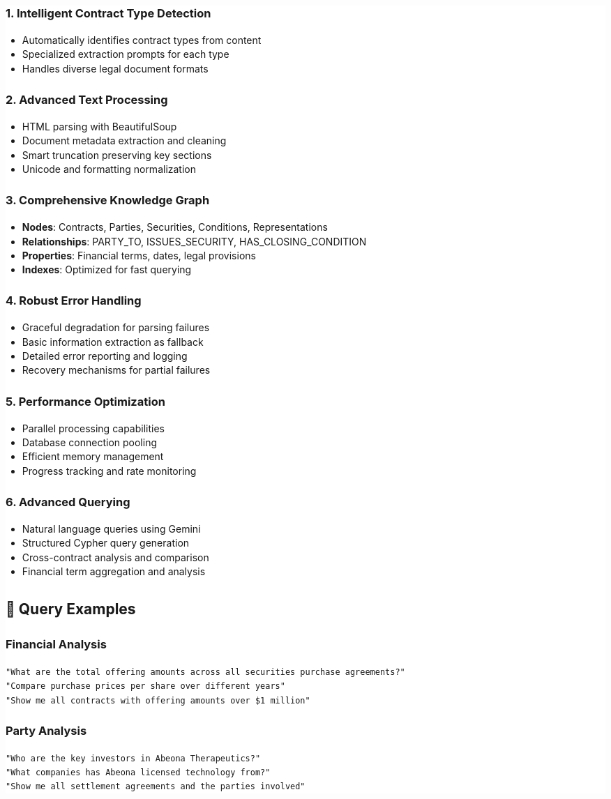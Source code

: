 ### 1. **Intelligent Contract Type Detection**
- Automatically identifies contract types from content
- Specialized extraction prompts for each type
- Handles diverse legal document formats

### 2. **Advanced Text Processing**
- HTML parsing with BeautifulSoup
- Document metadata extraction and cleaning
- Smart truncation preserving key sections
- Unicode and formatting normalization

### 3. **Comprehensive Knowledge Graph**
- **Nodes**: Contracts, Parties, Securities, Conditions, Representations
- **Relationships**: PARTY_TO, ISSUES_SECURITY, HAS_CLOSING_CONDITION
- **Properties**: Financial terms, dates, legal provisions
- **Indexes**: Optimized for fast querying

### 4. **Robust Error Handling**
- Graceful degradation for parsing failures
- Basic information extraction as fallback
- Detailed error reporting and logging
- Recovery mechanisms for partial failures

### 5. **Performance Optimization**
- Parallel processing capabilities
- Database connection pooling
- Efficient memory management
- Progress tracking and rate monitoring

### 6. **Advanced Querying**
- Natural language queries using Gemini
- Structured Cypher query generation
- Cross-contract analysis and comparison
- Financial term aggregation and analysis

## 🎯 Query Examples

### Financial Analysis
```
"What are the total offering amounts across all securities purchase agreements?"
"Compare purchase prices per share over different years"
"Show me all contracts with offering amounts over $1 million"
```

### Party Analysis
```
"Who are the key investors in Abeona Therapeutics?"
"What companies has Abeona licensed technology from?"
"Show me all settlement agreements and the parties involved"
```
